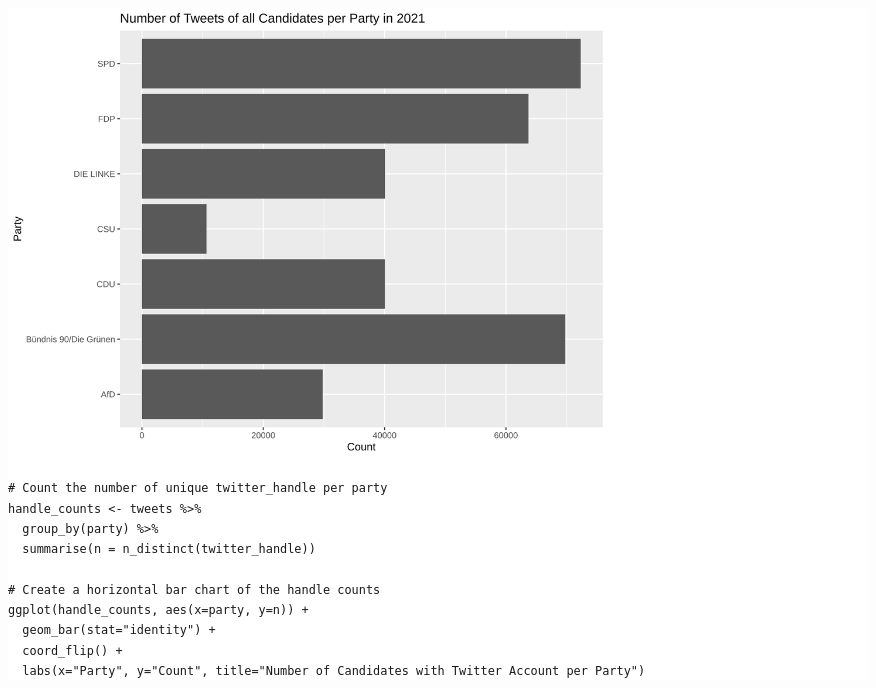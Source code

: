 <img src="./img/fig1.svg" alt="fig1" width="600"/>

```{r}
# Count the number of unique twitter_handle per party
handle_counts <- tweets %>%
  group_by(party) %>%
  summarise(n = n_distinct(twitter_handle))

# Create a horizontal bar chart of the handle counts
ggplot(handle_counts, aes(x=party, y=n)) +
  geom_bar(stat="identity") +
  coord_flip() +
  labs(x="Party", y="Count", title="Number of Candidates with Twitter Account per Party")

```
